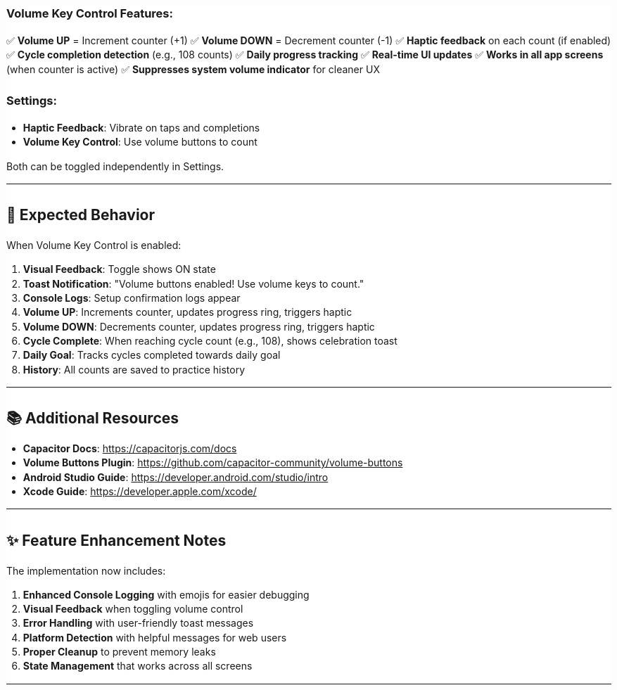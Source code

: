 ### Volume Key Control Features:

✅ **Volume UP** = Increment counter (+1)
✅ **Volume DOWN** = Decrement counter (-1)
✅ **Haptic feedback** on each count (if enabled)
✅ **Cycle completion detection** (e.g., 108 counts)
✅ **Daily progress tracking**
✅ **Real-time UI updates**
✅ **Works in all app screens** (when counter is active)
✅ **Suppresses system volume indicator** for cleaner UX

### Settings:

- **Haptic Feedback**: Vibrate on taps and completions
- **Volume Key Control**: Use volume buttons to count

Both can be toggled independently in Settings.

---

## 🎯 Expected Behavior

When Volume Key Control is enabled:

1. **Visual Feedback**: Toggle shows ON state
2. **Toast Notification**: "Volume buttons enabled! Use volume keys to count."
3. **Console Logs**: Setup confirmation logs appear
4. **Volume UP**: Increments counter, updates progress ring, triggers haptic
5. **Volume DOWN**: Decrements counter, updates progress ring, triggers haptic
6. **Cycle Complete**: When reaching cycle count (e.g., 108), shows celebration toast
7. **Daily Goal**: Tracks cycles completed towards daily goal
8. **History**: All counts are saved to practice history

---

## 📚 Additional Resources

- **Capacitor Docs**: https://capacitorjs.com/docs
- **Volume Buttons Plugin**: https://github.com/capacitor-community/volume-buttons
- **Android Studio Guide**: https://developer.android.com/studio/intro
- **Xcode Guide**: https://developer.apple.com/xcode/

---

## ✨ Feature Enhancement Notes

The implementation now includes:

1. **Enhanced Console Logging** with emojis for easier debugging
2. **Visual Feedback** when toggling volume control
3. **Error Handling** with user-friendly toast messages
4. **Platform Detection** with helpful messages for web users
5. **Proper Cleanup** to prevent memory leaks
6. **State Management** that works across all screens

---